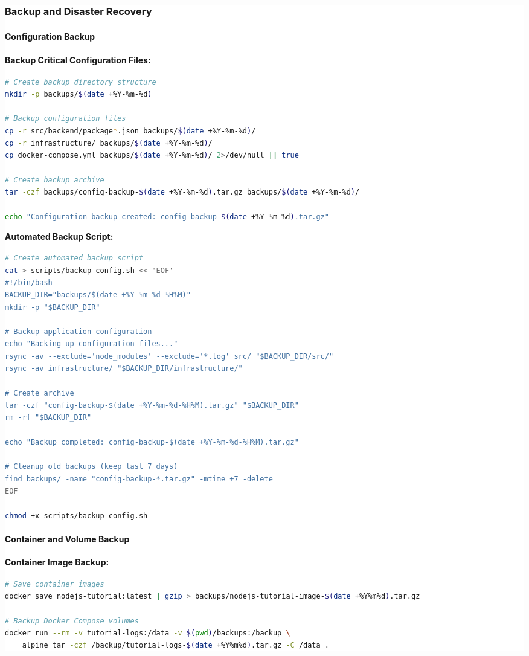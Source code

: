 ### Backup and Disaster Recovery

#### Configuration Backup

**Backup Critical Configuration Files:**
```bash
# Create backup directory structure
mkdir -p backups/$(date +%Y-%m-%d)

# Backup configuration files
cp -r src/backend/package*.json backups/$(date +%Y-%m-%d)/
cp -r infrastructure/ backups/$(date +%Y-%m-%d)/
cp docker-compose.yml backups/$(date +%Y-%m-%d)/ 2>/dev/null || true

# Create backup archive
tar -czf backups/config-backup-$(date +%Y-%m-%d).tar.gz backups/$(date +%Y-%m-%d)/

echo "Configuration backup created: config-backup-$(date +%Y-%m-%d).tar.gz"
```

**Automated Backup Script:**
```bash
# Create automated backup script
cat > scripts/backup-config.sh << 'EOF'
#!/bin/bash
BACKUP_DIR="backups/$(date +%Y-%m-%d-%H%M)"
mkdir -p "$BACKUP_DIR"

# Backup application configuration
echo "Backing up configuration files..."
rsync -av --exclude='node_modules' --exclude='*.log' src/ "$BACKUP_DIR/src/"
rsync -av infrastructure/ "$BACKUP_DIR/infrastructure/"

# Create archive
tar -czf "config-backup-$(date +%Y-%m-%d-%H%M).tar.gz" "$BACKUP_DIR"
rm -rf "$BACKUP_DIR"

echo "Backup completed: config-backup-$(date +%Y-%m-%d-%H%M).tar.gz"

# Cleanup old backups (keep last 7 days)
find backups/ -name "config-backup-*.tar.gz" -mtime +7 -delete
EOF

chmod +x scripts/backup-config.sh
```

#### Container and Volume Backup

**Container Image Backup:**
```bash
# Save container images
docker save nodejs-tutorial:latest | gzip > backups/nodejs-tutorial-image-$(date +%Y%m%d).tar.gz

# Backup Docker Compose volumes
docker run --rm -v tutorial-logs:/data -v $(pwd)/backups:/backup \
    alpine tar -czf /backup/tutorial-logs-$(date +%Y%m%d).tar.gz -C /data .
```
